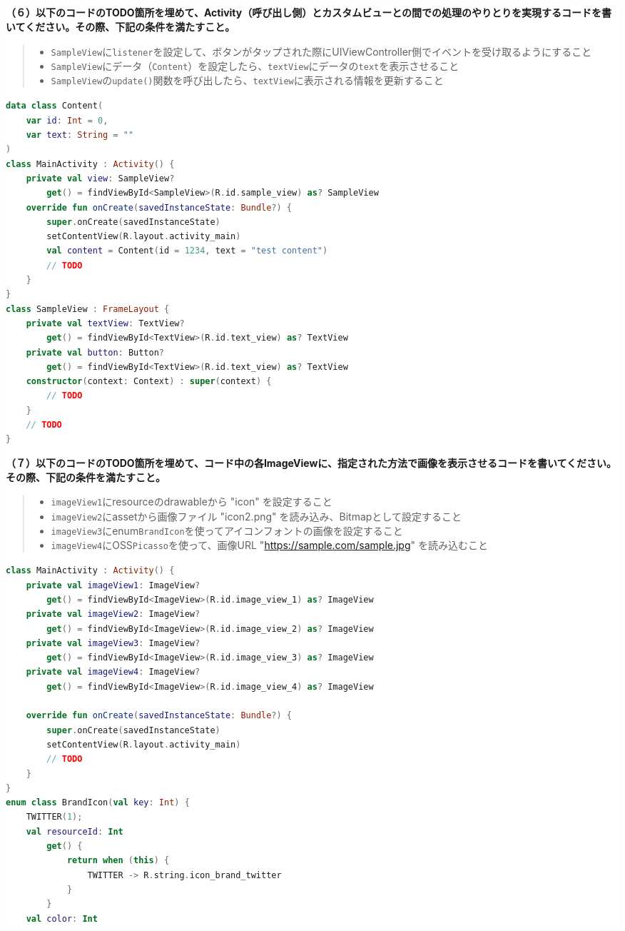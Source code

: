 
**（６）以下のコードのTODO箇所を埋めて、Activity（呼び出し側）とカスタムビューとの間での処理のやりとりを実現するコードを書いてください。その際、下記の条件を満たすこと。**

> - `SampleView`に`listener`を設定して、ボタンがタップされた際にUIViewController側でイベントを受け取るようにすること
> - `SampleView`にデータ（`Content`）を設定したら、`textView`にデータの`text`を表示させること
> - `SampleView`の`update()`関数を呼び出したら、`textView`に表示される情報を更新すること

```kotlin
data class Content(
    var id: Int = 0,
    var text: String = ""
)
class MainActivity : Activity() {
    private val view: SampleView?
        get() = findViewById<SampleView>(R.id.sample_view) as? SampleView
    override fun onCreate(savedInstanceState: Bundle?) {
        super.onCreate(savedInstanceState)
        setContentView(R.layout.activity_main)
        val content = Content(id = 1234, text = "test content")
        // TODO
    }
}
class SampleView : FrameLayout {
    private val textView: TextView?
        get() = findViewById<TextView>(R.id.text_view) as? TextView
    private val button: Button?
        get() = findViewById<TextView>(R.id.text_view) as? TextView
    constructor(context: Context) : super(context) {
        // TODO
    }
    // TODO
}
```

**（７）以下のコードのTODO箇所を埋めて、コード中の各ImageViewに、指定された方法で画像を表示させるコードを書いてください。その際、下記の条件を満たすこと。**

> - `imageView1`にresourceのdrawableから "icon" を設定すること
> - `imageView2`にassetから画像ファイル "icon2.png" を読み込み、Bitmapとして設定すること
> - `imageView3`にenum`BrandIcon`を使ってアイコンフォントの画像を設定すること
> - `imageView4`にOSS`Picasso`を使って、画像URL "https://sample.com/sample.jpg" を読み込むこと

```kotlin
class MainActivity : Activity() {
    private val imageView1: ImageView?
        get() = findViewById<ImageView>(R.id.image_view_1) as? ImageView
    private val imageView2: ImageView?
        get() = findViewById<ImageView>(R.id.image_view_2) as? ImageView
    private val imageView3: ImageView?
        get() = findViewById<ImageView>(R.id.image_view_3) as? ImageView
    private val imageView4: ImageView?
        get() = findViewById<ImageView>(R.id.image_view_4) as? ImageView

    override fun onCreate(savedInstanceState: Bundle?) {
        super.onCreate(savedInstanceState)
        setContentView(R.layout.activity_main)
        // TODO
    }
}
enum class BrandIcon(val key: Int) {
    TWITTER(1);
    val resourceId: Int
        get() {
            return when (this) {
                TWITTER -> R.string.icon_brand_twitter
            }
        }
    val color: Int
```